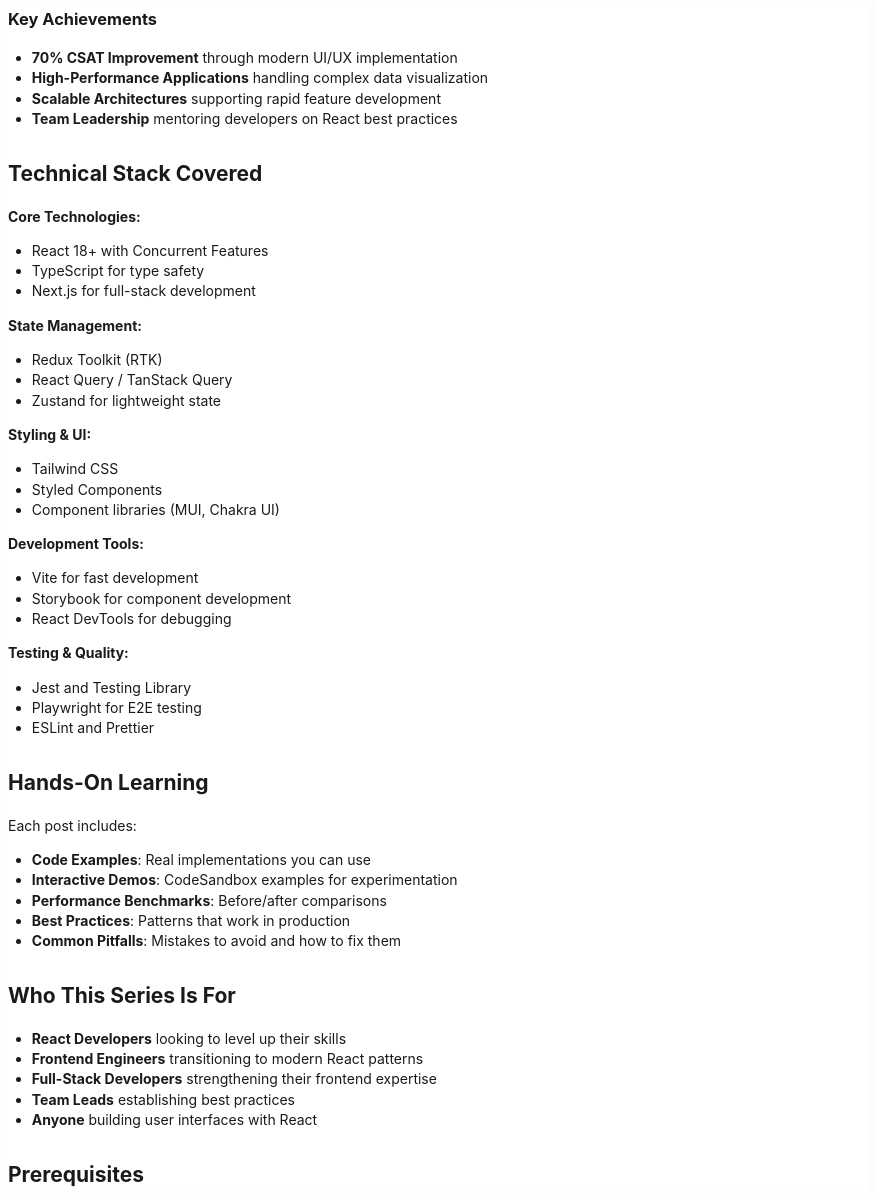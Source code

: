 ### **Key Achievements**
- **70% CSAT Improvement** through modern UI/UX implementation
- **High-Performance Applications** handling complex data visualization
- **Scalable Architectures** supporting rapid feature development
- **Team Leadership** mentoring developers on React best practices

## Technical Stack Covered

**Core Technologies:**
- React 18+ with Concurrent Features
- TypeScript for type safety
- Next.js for full-stack development

**State Management:**
- Redux Toolkit (RTK)
- React Query / TanStack Query
- Zustand for lightweight state

**Styling & UI:**
- Tailwind CSS
- Styled Components
- Component libraries (MUI, Chakra UI)

**Development Tools:**
- Vite for fast development
- Storybook for component development
- React DevTools for debugging

**Testing & Quality:**
- Jest and Testing Library
- Playwright for E2E testing
- ESLint and Prettier

## Hands-On Learning

Each post includes:

- **Code Examples**: Real implementations you can use
- **Interactive Demos**: CodeSandbox examples for experimentation
- **Performance Benchmarks**: Before/after comparisons
- **Best Practices**: Patterns that work in production
- **Common Pitfalls**: Mistakes to avoid and how to fix them

## Who This Series Is For

- **React Developers** looking to level up their skills
- **Frontend Engineers** transitioning to modern React patterns
- **Full-Stack Developers** strengthening their frontend expertise
- **Team Leads** establishing best practices
- **Anyone** building user interfaces with React

## Prerequisites
